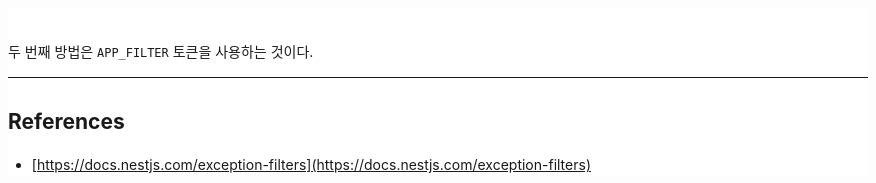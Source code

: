 <br/>

두 번째 방법은 `APP_FILTER` 토큰을 사용하는 것이다.

---

## References

- [https://docs.nestjs.com/exception-filters](https://docs.nestjs.com/exception-filters)
